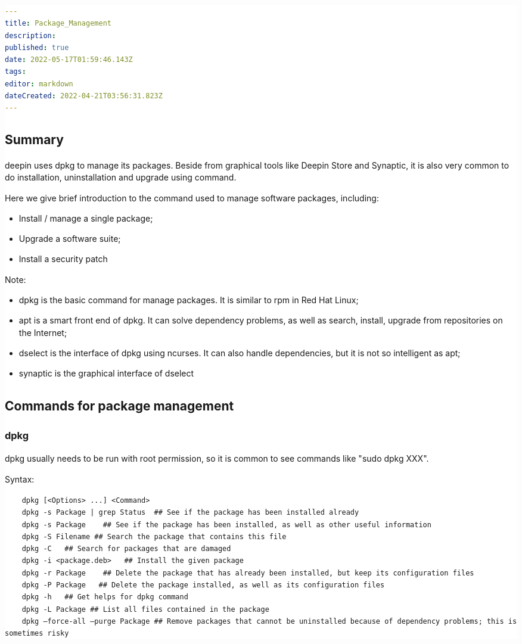 ```yaml
---
title: Package_Management
description: 
published: true
date: 2022-05-17T01:59:46.143Z
tags: 
editor: markdown
dateCreated: 2022-04-21T03:56:31.823Z
---
```



## Summary

deepin uses dpkg to manage its packages. Beside from graphical tools like Deepin Store and Synaptic, it is also very common to do installation, uninstallation and upgrade using command.

Here we give brief introduction to the command used to manage software packages, including:

* Install / manage a single package;

* Upgrade a software suite;

* Install a security patch

Note:

* dpkg is the basic command for manage packages. It is similar to rpm in Red Hat Linux;

* apt is a smart front end of dpkg. It can solve dependency problems, as well as search, install, upgrade from repositories on the Internet;

* dselect is the interface of dpkg using ncurses. It can also handle dependencies, but it is not so intelligent as apt;

* synaptic is the graphical interface of dselect

## Commands for package management

### dpkg

dpkg usually needs to be run with root permission, so it is common to see commands like "sudo dpkg XXX".

Syntax:

        dpkg [<Options> ...] <Command>
        dpkg -s Package | grep Status  ## See if the package has been installed already
        dpkg -s Package    ## See if the package has been installed, as well as other useful information
        dpkg -S Filename ## Search the package that contains this file
        dpkg -C   ## Search for packages that are damaged
        dpkg -i <package.deb>   ## Install the given package
        dpkg -r Package    ## Delete the package that has already been installed, but keep its configuration files
        dpkg -P Package   ## Delete the package installed, as well as its configuration files
        dpkg -h   ## Get helps for dpkg command
        dpkg -L Package ## List all files contained in the package
        dpkg –force-all –purge Package ## Remove packages that cannot be uninstalled because of dependency problems; this is sometimes risky
